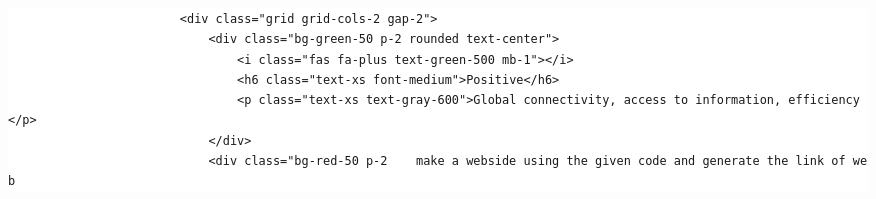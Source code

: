                             <div class="grid grid-cols-2 gap-2">
                                <div class="bg-green-50 p-2 rounded text-center">
                                    <i class="fas fa-plus text-green-500 mb-1"></i>
                                    <h6 class="text-xs font-medium">Positive</h6>
                                    <p class="text-xs text-gray-600">Global connectivity, access to information, efficiency</p>
                                </div>
                                <div class="bg-red-50 p-2    make a webside using the given code and generate the link of web
